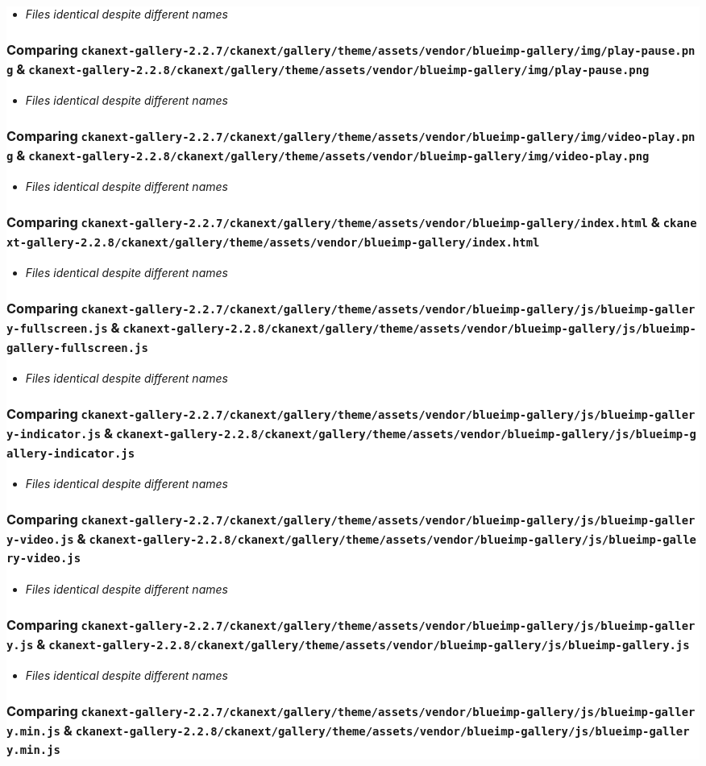  * *Files identical despite different names*

### Comparing `ckanext-gallery-2.2.7/ckanext/gallery/theme/assets/vendor/blueimp-gallery/img/play-pause.png` & `ckanext-gallery-2.2.8/ckanext/gallery/theme/assets/vendor/blueimp-gallery/img/play-pause.png`

 * *Files identical despite different names*

### Comparing `ckanext-gallery-2.2.7/ckanext/gallery/theme/assets/vendor/blueimp-gallery/img/video-play.png` & `ckanext-gallery-2.2.8/ckanext/gallery/theme/assets/vendor/blueimp-gallery/img/video-play.png`

 * *Files identical despite different names*

### Comparing `ckanext-gallery-2.2.7/ckanext/gallery/theme/assets/vendor/blueimp-gallery/index.html` & `ckanext-gallery-2.2.8/ckanext/gallery/theme/assets/vendor/blueimp-gallery/index.html`

 * *Files identical despite different names*

### Comparing `ckanext-gallery-2.2.7/ckanext/gallery/theme/assets/vendor/blueimp-gallery/js/blueimp-gallery-fullscreen.js` & `ckanext-gallery-2.2.8/ckanext/gallery/theme/assets/vendor/blueimp-gallery/js/blueimp-gallery-fullscreen.js`

 * *Files identical despite different names*

### Comparing `ckanext-gallery-2.2.7/ckanext/gallery/theme/assets/vendor/blueimp-gallery/js/blueimp-gallery-indicator.js` & `ckanext-gallery-2.2.8/ckanext/gallery/theme/assets/vendor/blueimp-gallery/js/blueimp-gallery-indicator.js`

 * *Files identical despite different names*

### Comparing `ckanext-gallery-2.2.7/ckanext/gallery/theme/assets/vendor/blueimp-gallery/js/blueimp-gallery-video.js` & `ckanext-gallery-2.2.8/ckanext/gallery/theme/assets/vendor/blueimp-gallery/js/blueimp-gallery-video.js`

 * *Files identical despite different names*

### Comparing `ckanext-gallery-2.2.7/ckanext/gallery/theme/assets/vendor/blueimp-gallery/js/blueimp-gallery.js` & `ckanext-gallery-2.2.8/ckanext/gallery/theme/assets/vendor/blueimp-gallery/js/blueimp-gallery.js`

 * *Files identical despite different names*

### Comparing `ckanext-gallery-2.2.7/ckanext/gallery/theme/assets/vendor/blueimp-gallery/js/blueimp-gallery.min.js` & `ckanext-gallery-2.2.8/ckanext/gallery/theme/assets/vendor/blueimp-gallery/js/blueimp-gallery.min.js`
